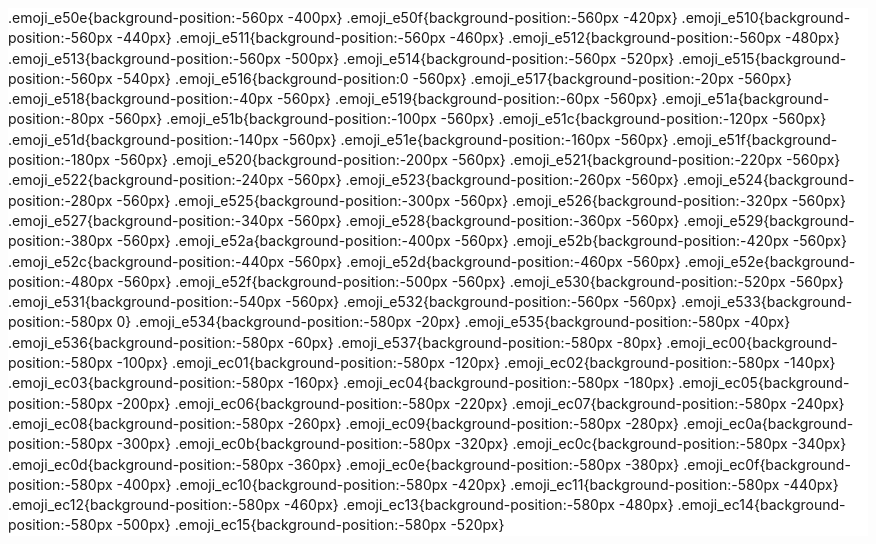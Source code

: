 .emoji_e50e{background-position:-560px -400px}
.emoji_e50f{background-position:-560px -420px}
.emoji_e510{background-position:-560px -440px}
.emoji_e511{background-position:-560px -460px}
.emoji_e512{background-position:-560px -480px}
.emoji_e513{background-position:-560px -500px}
.emoji_e514{background-position:-560px -520px}
.emoji_e515{background-position:-560px -540px}
.emoji_e516{background-position:0 -560px}
.emoji_e517{background-position:-20px -560px}
.emoji_e518{background-position:-40px -560px}
.emoji_e519{background-position:-60px -560px}
.emoji_e51a{background-position:-80px -560px}
.emoji_e51b{background-position:-100px -560px}
.emoji_e51c{background-position:-120px -560px}
.emoji_e51d{background-position:-140px -560px}
.emoji_e51e{background-position:-160px -560px}
.emoji_e51f{background-position:-180px -560px}
.emoji_e520{background-position:-200px -560px}
.emoji_e521{background-position:-220px -560px}
.emoji_e522{background-position:-240px -560px}
.emoji_e523{background-position:-260px -560px}
.emoji_e524{background-position:-280px -560px}
.emoji_e525{background-position:-300px -560px}
.emoji_e526{background-position:-320px -560px}
.emoji_e527{background-position:-340px -560px}
.emoji_e528{background-position:-360px -560px}
.emoji_e529{background-position:-380px -560px}
.emoji_e52a{background-position:-400px -560px}
.emoji_e52b{background-position:-420px -560px}
.emoji_e52c{background-position:-440px -560px}
.emoji_e52d{background-position:-460px -560px}
.emoji_e52e{background-position:-480px -560px}
.emoji_e52f{background-position:-500px -560px}
.emoji_e530{background-position:-520px -560px}
.emoji_e531{background-position:-540px -560px}
.emoji_e532{background-position:-560px -560px}
.emoji_e533{background-position:-580px 0}
.emoji_e534{background-position:-580px -20px}
.emoji_e535{background-position:-580px -40px}
.emoji_e536{background-position:-580px -60px}
.emoji_e537{background-position:-580px -80px}
.emoji_ec00{background-position:-580px -100px}
.emoji_ec01{background-position:-580px -120px}
.emoji_ec02{background-position:-580px -140px}
.emoji_ec03{background-position:-580px -160px}
.emoji_ec04{background-position:-580px -180px}
.emoji_ec05{background-position:-580px -200px}
.emoji_ec06{background-position:-580px -220px}
.emoji_ec07{background-position:-580px -240px}
.emoji_ec08{background-position:-580px -260px}
.emoji_ec09{background-position:-580px -280px}
.emoji_ec0a{background-position:-580px -300px}
.emoji_ec0b{background-position:-580px -320px}
.emoji_ec0c{background-position:-580px -340px}
.emoji_ec0d{background-position:-580px -360px}
.emoji_ec0e{background-position:-580px -380px}
.emoji_ec0f{background-position:-580px -400px}
.emoji_ec10{background-position:-580px -420px}
.emoji_ec11{background-position:-580px -440px}
.emoji_ec12{background-position:-580px -460px}
.emoji_ec13{background-position:-580px -480px}
.emoji_ec14{background-position:-580px -500px}
.emoji_ec15{background-position:-580px -520px}